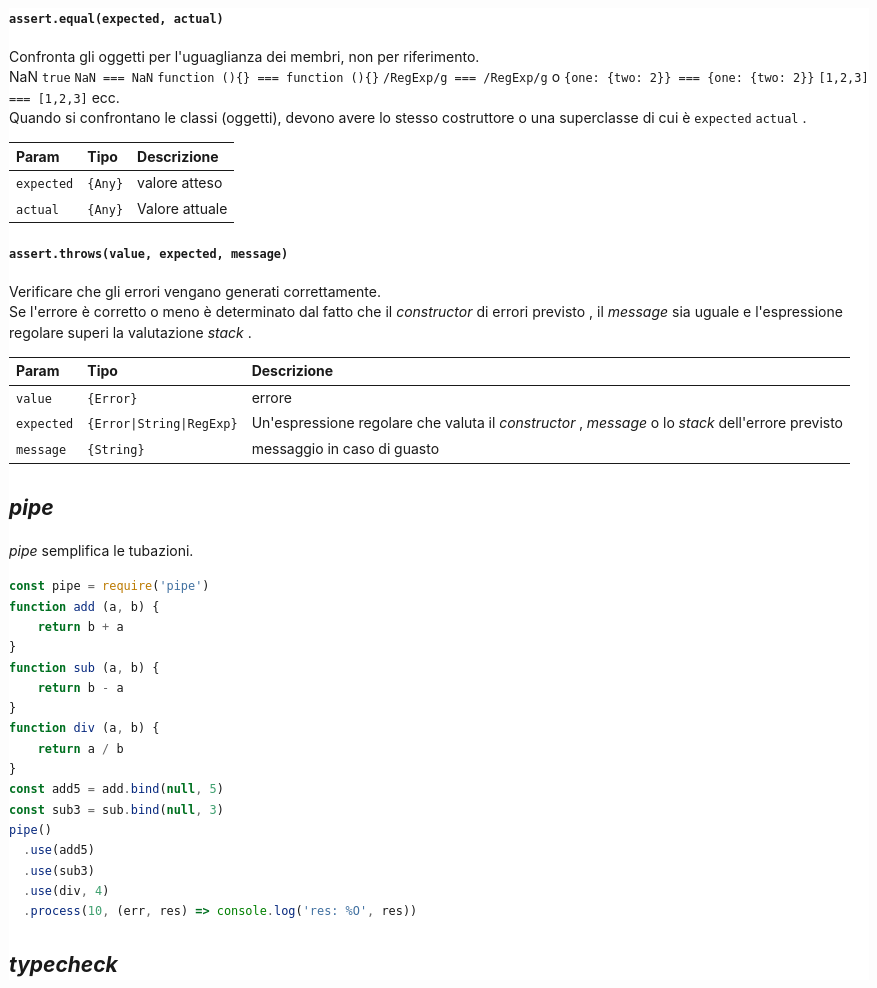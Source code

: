 #### `assert.equal(expected, actual)`

Confronta gli oggetti per l'uguaglianza dei membri, non per riferimento.\
NaN `true` `NaN === NaN` `function (){} === function (){}` `/RegExp/g === /RegExp/g` o `{one: {two: 2}} === {one: {two: 2}}` `[1,2,3] === [1,2,3]` ecc.\
Quando si confrontano le classi (oggetti), devono avere lo stesso costruttore o una superclasse di cui è `expected` `actual` .

| Param      | Tipo    | Descrizione    |
| :--------- | :------ | :------------- |
| `expected` | `{Any}` | valore atteso  |
| `actual`   | `{Any}` | Valore attuale |

#### `assert.throws(value, expected, message)`

Verificare che gli errori vengano generati correttamente.\
Se l'errore è corretto o meno è determinato dal fatto che il *constructor* di errori previsto , il *message* sia uguale e l'espressione regolare superi la valutazione *stack* .

| Param      | Tipo                      | Descrizione                                                                                       |
| :--------- | :------------------------ | :------------------------------------------------------------------------------------------------ |
| `value`    | `{Error}`                 | errore                                                                                            |
| `expected` | `{Error\|String\|RegExp}` | Un'espressione regolare che valuta il *constructor* , *message* o lo *stack* dell'errore previsto |
| `message`  | `{String}`                | messaggio in caso di guasto                                                                       |

## *pipe*

*pipe* semplifica le tubazioni.

```javascript
const pipe = require('pipe')
function add (a, b) {
    return b + a
}
function sub (a, b) {
    return b - a
}
function div (a, b) {
    return a / b
}
const add5 = add.bind(null, 5)
const sub3 = sub.bind(null, 3)
pipe()
  .use(add5)
  .use(sub3)
  .use(div, 4)
  .process(10, (err, res) => console.log('res: %O', res))
```

## *typecheck*

